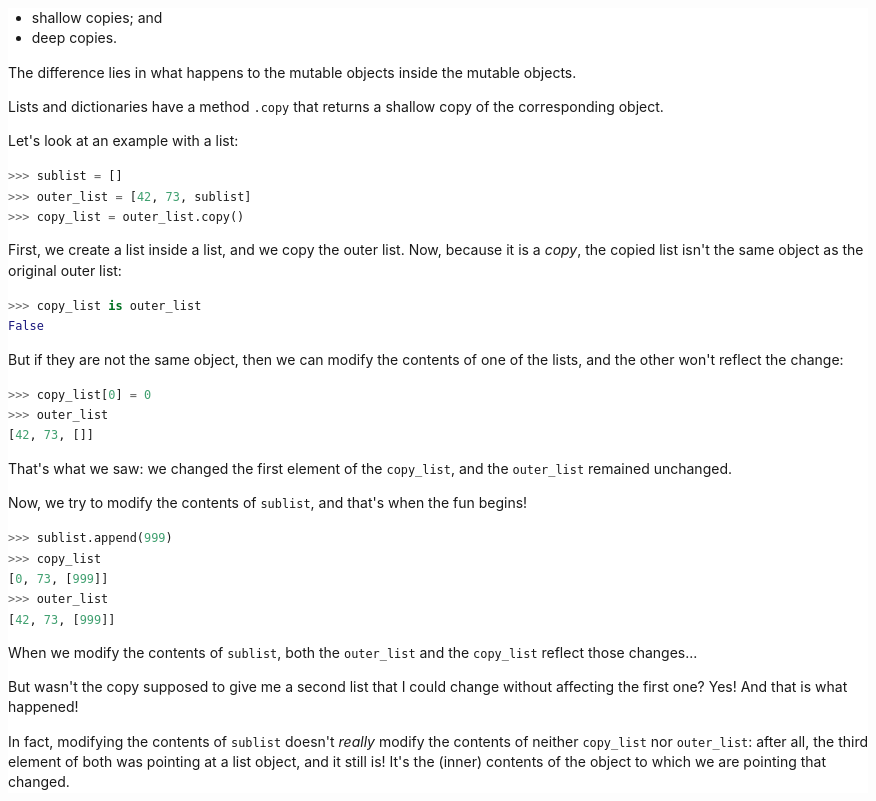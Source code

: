  - shallow copies; and
 - deep copies.

The difference lies in what happens to the mutable objects inside the mutable objects.

Lists and dictionaries have a method `.copy` that returns a shallow copy
of the corresponding object.

Let's look at an example with a list:

```py
>>> sublist = []
>>> outer_list = [42, 73, sublist]
>>> copy_list = outer_list.copy()
```

First, we create a list inside a list, and we copy the outer list.
Now, because it is a _copy_, the copied list isn't the same object as the
original outer list:

```py
>>> copy_list is outer_list
False
```

But if they are not the same object, then we can modify the contents
of one of the lists, and the other won't reflect the change:

```py
>>> copy_list[0] = 0
>>> outer_list
[42, 73, []]
```

That's what we saw: we changed the first element of the `copy_list`,
and the `outer_list` remained unchanged.

Now, we try to modify the contents of `sublist`,
and that's when the fun begins!

```py
>>> sublist.append(999)
>>> copy_list
[0, 73, [999]]
>>> outer_list
[42, 73, [999]]
```

When we modify the contents of `sublist`, both the `outer_list`
and the `copy_list` reflect those changes...

But wasn't the copy supposed to give me a second list that I could
change without affecting the first one?
Yes!
And that is what happened!

In fact, modifying the contents of `sublist` doesn't _really_ modify
the contents of neither `copy_list` nor `outer_list`:
after all, the third element of both was pointing at a list object,
and it still is!
It's the (inner) contents of the object to which we are pointing that changed.


[subscribe]: https://mathspp.com/subscribe
[manifesto]: /blog/pydonts/pydont-manifesto
[gumroad-pydonts]: https://gum.co/pydonts
[pydont-short-circuiting]: https://mathspp.com/blog/pydonts/boolean-short-circuiting#define-default-values
[copy]: https://docs.python.org/3/library/copy.html
[argparse]: https://docs.python.org/3/library/argparse.html
[os]: https://docs.python.org/3/library/os.html
[http-server]: https://docs.python.org/3/library/http.server.html
[jacob-yt-video]: https://www.youtube.com/watch?v=D3IffJOwDY0